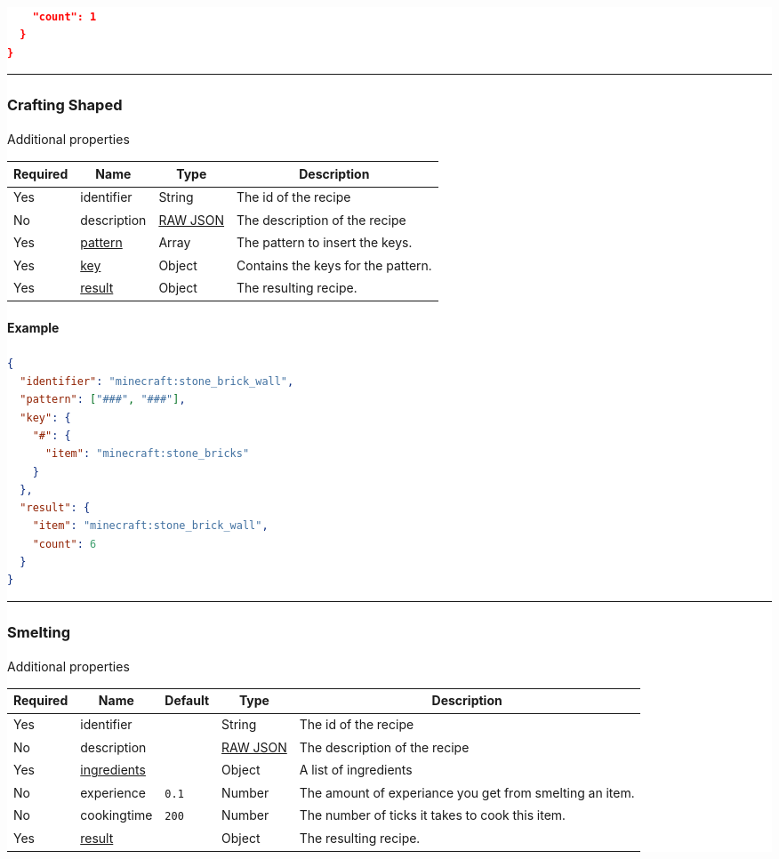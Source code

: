 ```json
    "count": 1
  }
}
```

---

### Crafting Shaped

Additional properties

| Required | Name                  | Type                                                      | Description                        |
| -------- | --------------------- | --------------------------------------------------------- | ---------------------------------- |
| Yes      | identifier            | String                                                    | The id of the recipe               |
| No       | description           | [RAW JSON](https://minecraft.wiki/w/Raw_JSON_text_format) | The description of the recipe      |
| Yes      | [pattern](#pattern)   | Array                                                     | The pattern to insert the keys.    |
| Yes      | [key](#key)           | Object                                                    | Contains the keys for the pattern. |
| Yes      | [result](#item-count) | Object                                                    | The resulting recipe.              |

#### Example

```json
{
  "identifier": "minecraft:stone_brick_wall",
  "pattern": ["###", "###"],
  "key": {
    "#": {
      "item": "minecraft:stone_bricks"
    }
  },
  "result": {
    "item": "minecraft:stone_brick_wall",
    "count": 6
  }
}
```

---

### Smelting

Additional properties

| Required | Name                 | Default | Type                                                      | Description                                             |
| -------- | -------------------- | ------- | --------------------------------------------------------- | ------------------------------------------------------- |
| Yes      | identifier           |         | String                                                    | The id of the recipe                                    |
| No       | description          |         | [RAW JSON](https://minecraft.wiki/w/Raw_JSON_text_format) | The description of the recipe                           |
| Yes      | [ingredients](#item) |         | Object                                                    | A list of ingredients                                   |
| No       | experience           | `0.1`   | Number                                                    | The amount of experiance you get from smelting an item. |
| No       | cookingtime          | `200`   | Number                                                    | The number of ticks it takes to cook this item.         |
| Yes      | [result](#item)      |         | Object                                                    | The resulting recipe.                                   |
